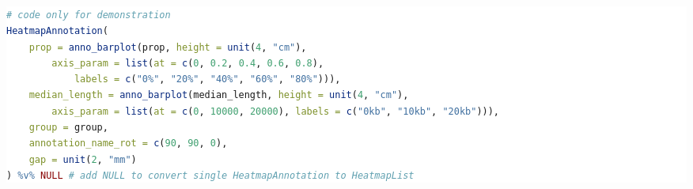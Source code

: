 
```r
# code only for demonstration
HeatmapAnnotation(
	prop = anno_barplot(prop, height = unit(4, "cm"),
		axis_param = list(at = c(0, 0.2, 0.4, 0.6, 0.8), 
			labels = c("0%", "20%", "40%", "60%", "80%"))),
	median_length = anno_barplot(median_length, height = unit(4, "cm"),
		axis_param = list(at = c(0, 10000, 20000), labels = c("0kb", "10kb", "20kb"))),
	group = group,
	annotation_name_rot = c(90, 90, 0),
	gap = unit(2, "mm")
) %v% NULL # add NULL to convert single HeatmapAnnotation to HeatmapList
```
